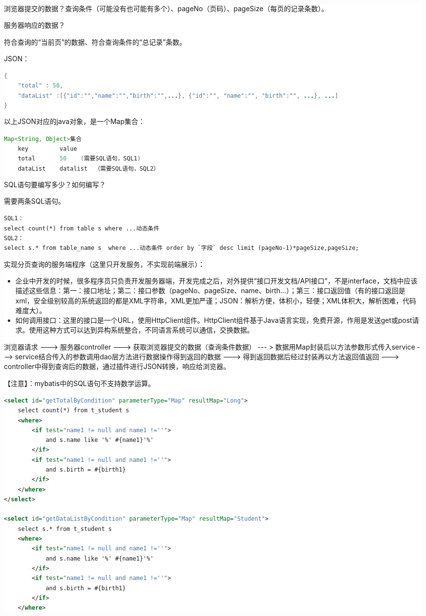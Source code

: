 浏览器提交的数据？查询条件（可能没有也可能有多个）、pageNo（页码）、pageSize（每页的记录条数）。

服务器响应的数据？

符合查询的“当前页”的数据、符合查询条件的“总记录”条数。

JSON：

```java
{
    "total" : 50,
    "dataList" :[{"id":"","name":"","birth":"",...}, {"id":"", "name":"", "birth":"", ...}, ...]
}
```

以上JSON对应的java对象，是一个Map集合：

```java
Map<String, Object>集合
    key			value
    total		50    (需要SQL语句，SQL1)
    dataList 	datalist  （需要SQL语句，SQL2）
```

SQL语句要编写多少？如何编写？

需要两条SQL语句。

```mysql
SQL1：
select count(*) from table s where ...动态条件
SQL2：
select s.* from table_name s  where ...动态条件 order by `字段` desc limit (pageNo-1)*pageSize,pageSize;
```

实现分页查询的服务端程序（这里只开发服务，不实现前端展示）：

- 企业中开发的时候，很多程序员只负责开发服务器端，开发完成之后，对外提供“接口开发文档/API接口”，不是interface，文档中应该描述这些信息：第一：接口地址；第二：接口参数（pageNo、pageSize、name、birth...）；第三：接口返回值（有的接口返回是xml，安全级别较高的系统返回的都是XML字符串，XML更加严谨；JSON：解析方便，体积小，轻便；XML体积大，解析困难，代码难度大）。
- 如何调用接口：这里的接口是一个URL，使用HttpClient组件。HttpClient组件基于Java语言实现，免费开源，作用是发送get或post请求。使用这种方式可以达到异构系统整合，不同语言系统可以通信，交换数据。

浏览器请求 ---> 服务器controller ---> 获取浏览器提交的数据（查询条件数据） --- > 数据用Map封装后以方法参数形式传入service ---> service结合传入的参数调用dao层方法进行数据操作得到返回的数据 ---> 得到返回数据后经过封装再以方法返回值返回 ---> controller中得到查询后的数据，通过插件进行JSON转换，响应给浏览器。

【注意】：mybatis中的SQL语句不支持数学运算。

```xml
<select id="getTotalByCondition" parameterType="Map" resultMap="Long">
	select count(*) from t_student s 
    <where>
        <if test="name1 != null and name1 !=''">
            and s.name like '%' #{name1}'%'
        </if>
        <if test="name1 != null and name1 !=''">
            and s.birth = #{birth1}
        </if>
    </where>
</select>

<select id="getDataListByCondition" parameterType="Map" resultMap="Student">
	select s.* from t_student s 
    <where>
        <if test="name1 != null and name1 !=''">
            and s.name like '%' #{name1}'%'
        </if>
        <if test="name1 != null and name1 !=''">
            and s.birth = #{birth1}
        </if>
    </where>
```